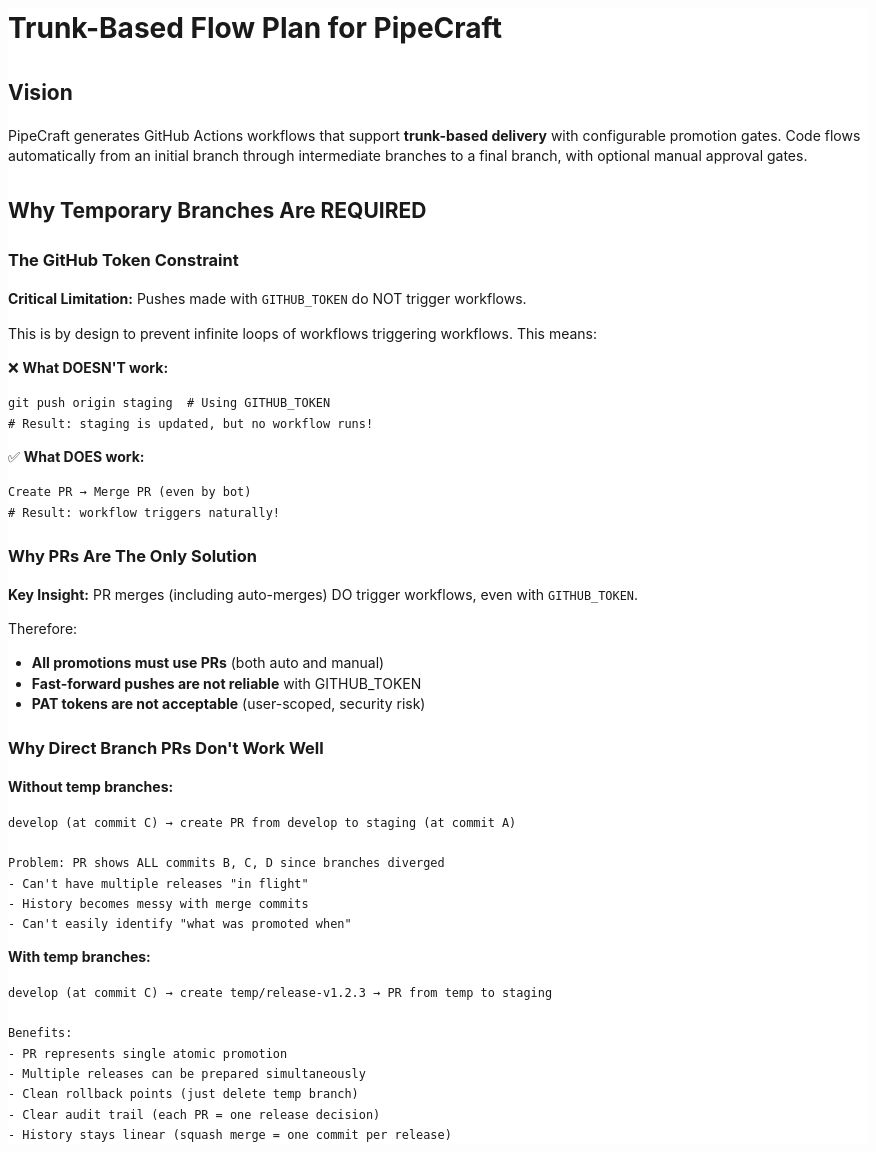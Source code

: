 # Trunk-Based Flow Plan for PipeCraft

## Vision
PipeCraft generates GitHub Actions workflows that support **trunk-based delivery** with configurable promotion gates. Code flows automatically from an initial branch through intermediate branches to a final branch, with optional manual approval gates.

## Why Temporary Branches Are REQUIRED

### The GitHub Token Constraint

**Critical Limitation:** Pushes made with `GITHUB_TOKEN` do NOT trigger workflows.

This is by design to prevent infinite loops of workflows triggering workflows. This means:

❌ **What DOESN'T work:**
```
git push origin staging  # Using GITHUB_TOKEN
# Result: staging is updated, but no workflow runs!
```

✅ **What DOES work:**
```
Create PR → Merge PR (even by bot)
# Result: workflow triggers naturally!
```

### Why PRs Are The Only Solution

**Key Insight:** PR merges (including auto-merges) DO trigger workflows, even with `GITHUB_TOKEN`.

Therefore:
- **All promotions must use PRs** (both auto and manual)
- **Fast-forward pushes are not reliable** with GITHUB_TOKEN
- **PAT tokens are not acceptable** (user-scoped, security risk)

### Why Direct Branch PRs Don't Work Well

**Without temp branches:**
```
develop (at commit C) → create PR from develop to staging (at commit A)

Problem: PR shows ALL commits B, C, D since branches diverged
- Can't have multiple releases "in flight"
- History becomes messy with merge commits
- Can't easily identify "what was promoted when"
```

**With temp branches:**
```
develop (at commit C) → create temp/release-v1.2.3 → PR from temp to staging

Benefits:
- PR represents single atomic promotion
- Multiple releases can be prepared simultaneously
- Clean rollback points (just delete temp branch)
- Clear audit trail (each PR = one release decision)
- History stays linear (squash merge = one commit per release)
```
